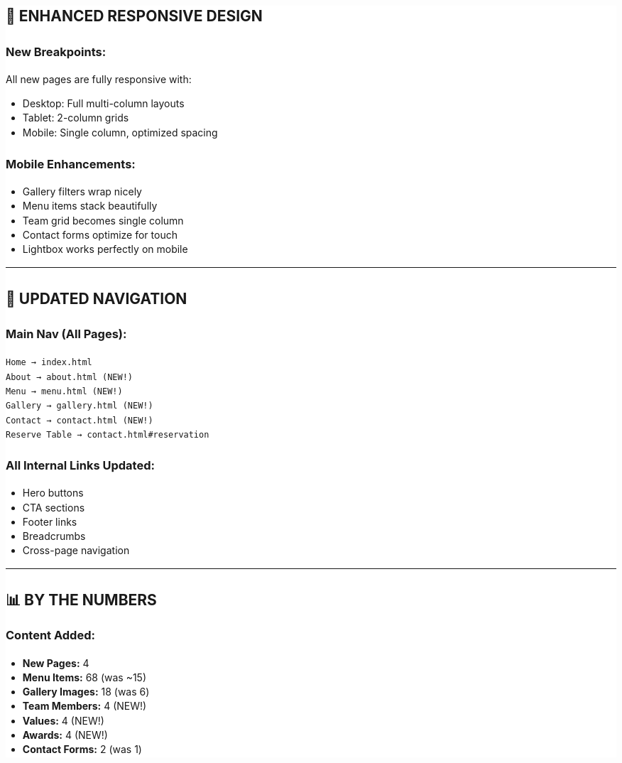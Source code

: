 
## 📱 ENHANCED RESPONSIVE DESIGN

### **New Breakpoints:**
All new pages are fully responsive with:
- Desktop: Full multi-column layouts
- Tablet: 2-column grids
- Mobile: Single column, optimized spacing

### **Mobile Enhancements:**
- Gallery filters wrap nicely
- Menu items stack beautifully
- Team grid becomes single column
- Contact forms optimize for touch
- Lightbox works perfectly on mobile

---

## 🔗 UPDATED NAVIGATION

### **Main Nav (All Pages):**
```
Home → index.html
About → about.html (NEW!)
Menu → menu.html (NEW!)
Gallery → gallery.html (NEW!)
Contact → contact.html (NEW!)
Reserve Table → contact.html#reservation
```

### **All Internal Links Updated:**
- Hero buttons
- CTA sections
- Footer links
- Breadcrumbs
- Cross-page navigation

---

## 📊 BY THE NUMBERS

### **Content Added:**
- **New Pages:** 4
- **Menu Items:** 68 (was ~15)
- **Gallery Images:** 18 (was 6)
- **Team Members:** 4 (NEW!)
- **Values:** 4 (NEW!)
- **Awards:** 4 (NEW!)
- **Contact Forms:** 2 (was 1)
